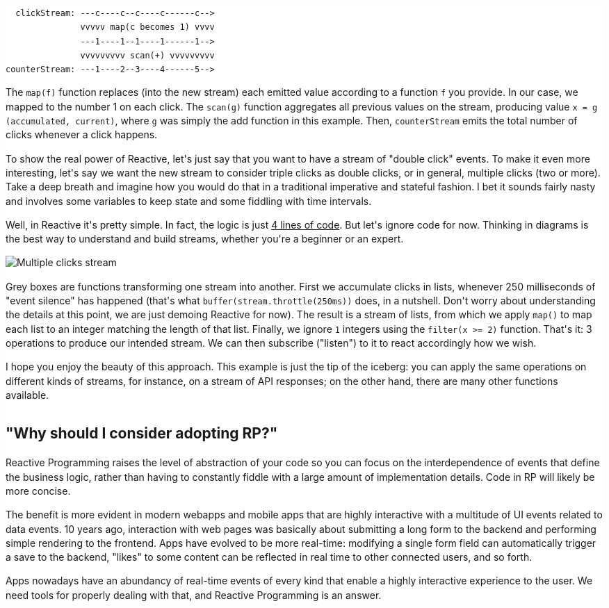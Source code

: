 ```
  clickStream: ---c----c--c----c------c-->
               vvvvv map(c becomes 1) vvvv
               ---1----1--1----1------1-->
               vvvvvvvvv scan(+) vvvvvvvvv
counterStream: ---1----2--3----4------5-->
```

The `map(f)` function replaces (into the new stream) each emitted value according to a function `f` you provide. In our case, we mapped to the number 1 on each click. The `scan(g)` function aggregates all previous values on the stream, producing value `x = g(accumulated, current)`, where `g` was simply the add function in this example. Then, `counterStream` emits the total number of clicks whenever a click happens.

To show the real power of Reactive, let's just say that you want to have a stream of "double click" events. To make it even more interesting, let's say we want the new stream to consider triple clicks as double clicks, or in general, multiple clicks (two or more). Take a deep breath and imagine how you would do that in a traditional imperative and stateful fashion. I bet it sounds fairly nasty and involves some variables to keep state and some fiddling with time intervals.

Well, in Reactive it's pretty simple. In fact, the logic is just [4 lines of code](http://jsfiddle.net/staltz/4gGgs/27/).
But let's ignore code for now. Thinking in diagrams is the best way to understand and build streams, whether you're a beginner or an expert.

![Multiple clicks stream](http://i.imgur.com/HMGWNO5.png)

Grey boxes are functions transforming one stream into another. First we accumulate clicks in lists, whenever 250 milliseconds of "event silence" has happened (that's what `buffer(stream.throttle(250ms))` does, in a nutshell. Don't worry about understanding the details at this point, we are just demoing Reactive for now). The result is a stream of lists, from which we apply `map()` to map each list to an integer matching the length of that list. Finally, we ignore `1` integers using the `filter(x >= 2)` function. That's it: 3 operations to produce our intended stream. We can then subscribe ("listen") to it to react accordingly how we wish.

I hope you enjoy the beauty of this approach. This example is just the tip of the iceberg: you can apply the same operations on different kinds of streams, for instance, on a stream of API responses; on the other hand, there are many other functions available.

## "Why should I consider adopting RP?"

Reactive Programming raises the level of abstraction of your code so you can focus on the interdependence of events that define the business logic, rather than having to constantly fiddle with a large amount of implementation details. Code in RP will likely be more concise.

The benefit is more evident in modern webapps and mobile apps that are highly interactive with a multitude of UI events related to data events. 10 years ago, interaction with web pages was basically about submitting a long form to the backend and performing simple rendering to the frontend. Apps have evolved to be more real-time: modifying a single form field can automatically trigger a save to the backend, "likes" to some content can be reflected in real time to other connected users, and so forth.

Apps nowadays have an abundancy of real-time events of every kind that enable a highly interactive experience to the user. We need tools for properly dealing with that, and Reactive Programming is an answer.
